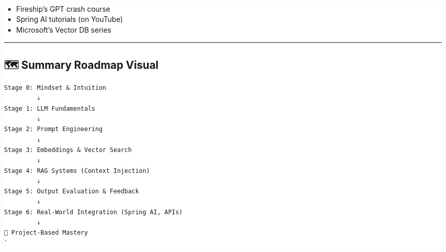 * Fireship’s GPT crash course
* Spring AI tutorials (on YouTube)
* Microsoft’s Vector DB series

---

## 🗺️ Summary Roadmap Visual

```plaintext
Stage 0: Mindset & Intuition
         ↓
Stage 1: LLM Fundamentals
         ↓
Stage 2: Prompt Engineering
         ↓
Stage 3: Embeddings & Vector Search
         ↓
Stage 4: RAG Systems (Context Injection)
         ↓
Stage 5: Output Evaluation & Feedback
         ↓
Stage 6: Real-World Integration (Spring AI, APIs)
         ↓
🏁 Project-Based Mastery
`
